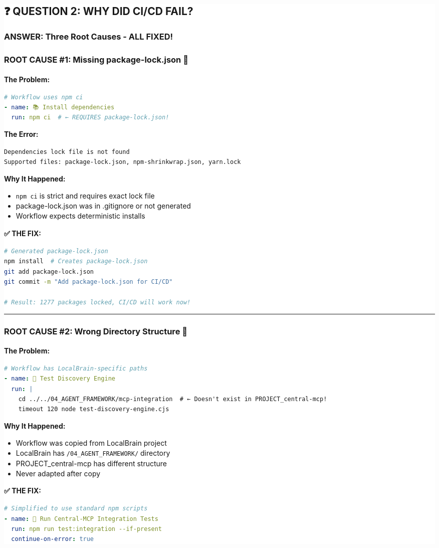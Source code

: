## ❓ **QUESTION 2: WHY DID CI/CD FAIL?**

### **ANSWER: Three Root Causes - ALL FIXED!**

### **ROOT CAUSE #1: Missing package-lock.json** 🚨

**The Problem:**
```yaml
# Workflow uses npm ci
- name: 📚 Install dependencies
  run: npm ci  # ← REQUIRES package-lock.json!
```

**The Error:**
```
Dependencies lock file is not found
Supported files: package-lock.json, npm-shrinkwrap.json, yarn.lock
```

**Why It Happened:**
- `npm ci` is strict and requires exact lock file
- package-lock.json was in .gitignore or not generated
- Workflow expects deterministic installs

**✅ THE FIX:**
```bash
# Generated package-lock.json
npm install  # Creates package-lock.json
git add package-lock.json
git commit -m "Add package-lock.json for CI/CD"

# Result: 1277 packages locked, CI/CD will work now!
```

---

### **ROOT CAUSE #2: Wrong Directory Structure** 🚨

**The Problem:**
```yaml
# Workflow has LocalBrain-specific paths
- name: 🎯 Test Discovery Engine
  run: |
    cd ../../04_AGENT_FRAMEWORK/mcp-integration  # ← Doesn't exist in PROJECT_central-mcp!
    timeout 120 node test-discovery-engine.cjs
```

**Why It Happened:**
- Workflow was copied from LocalBrain project
- LocalBrain has `/04_AGENT_FRAMEWORK/` directory
- PROJECT_central-mcp has different structure
- Never adapted after copy

**✅ THE FIX:**
```yaml
# Simplified to use standard npm scripts
- name: 🧪 Run Central-MCP Integration Tests
  run: npm run test:integration --if-present
  continue-on-error: true
```
